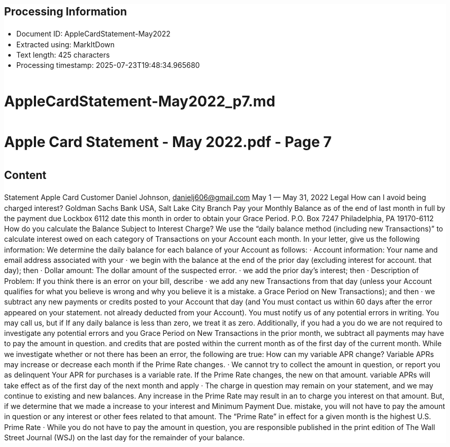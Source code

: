 ## Processing Information
- Document ID: AppleCardStatement-May2022
- Extracted using: MarkItDown
- Text length: 425 characters
- Processing timestamp: 2025-07-23T19:48:34.965680


# AppleCardStatement-May2022_p7.md



# Apple Card Statement - May 2022.pdf - Page 7

## Content
Statement
Apple Card Customer
Daniel Johnson, danielj606@gmail.com May 1 — May 31, 2022
Legal
How can I avoid being charged interest? Goldman Sachs Bank USA, Salt Lake City Branch
Pay your Monthly Balance as of the end of last month in full by the payment due Lockbox 6112
date this month in order to obtain your Grace Period. P.O. Box 7247
Philadelphia, PA 19170-6112
How do you calculate the Balance Subject to Interest Charge?
We use the “daily balance method (including new Transactions)” to calculate
interest owed on each category of Transactions on your Account each month.
In your letter, give us the following information:
We determine the daily balance for each balance of your Account as follows:
· Account information: Your name and email address associated with your
· we begin with the balance at the end of the prior day (excluding interest for account.
that day); then · Dollar amount: The dollar amount of the suspected error.
· we add the prior day’s interest; then · Description of Problem: If you think there is an error on your bill, describe
· we add any new Transactions from that day (unless your Account qualifies for what you believe is wrong and why you believe it is a mistake.
a Grace Period on New Transactions); and then
· we subtract any new payments or credits posted to your Account that day (and You must contact us within 60 days after the error appeared on your statement.
not already deducted from your Account).
You must notify us of any potential errors in writing. You may call us, but if
If any daily balance is less than zero, we treat it as zero. Additionally, if you had a you do we are not required to investigate any potential errors and you
Grace Period on New Transactions in the prior month, we subtract all payments may have to pay the amount in question.
and credits that are posted within the current month as of the first day of the
current month. While we investigate whether or not there has been an error, the following are
true:
How can my variable APR change?
Variable APRs may increase or decrease each month if the Prime Rate changes. · We cannot try to collect the amount in question, or report you as delinquent
Your APR for purchases is a variable rate. If the Prime Rate changes, the new on that amount.
variable APRs will take effect as of the first day of the next month and apply · The charge in question may remain on your statement, and we may continue
to existing and new balances. Any increase in the Prime Rate may result in an to charge you interest on that amount. But, if we determine that we made a
increase to your interest and Minimum Payment Due. mistake, you will not have to pay the amount in question or any interest or
other fees related to that amount.
The “Prime Rate” in effect for a given month is the highest U.S. Prime Rate
· While you do not have to pay the amount in question, you are responsible
published in the print edition of The Wall Street Journal (WSJ) on the last day
for the remainder of your balance.